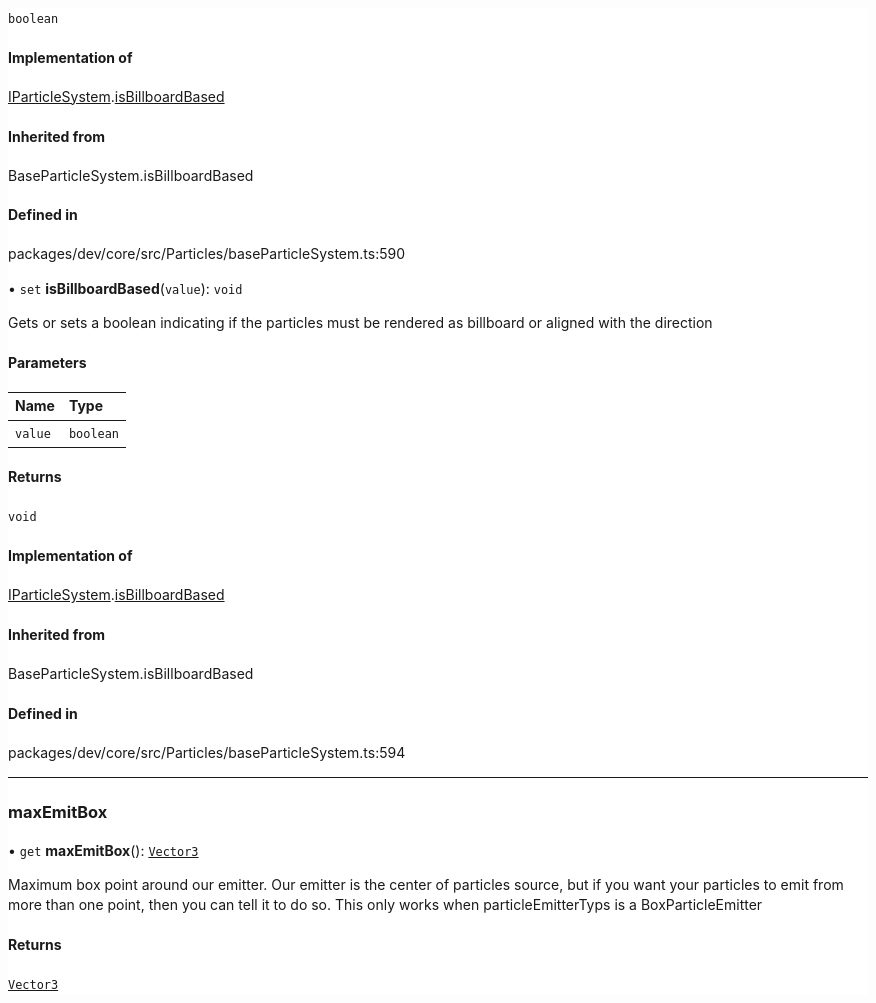 `boolean`

#### Implementation of

[IParticleSystem](../interfaces/IParticleSystem.md).[isBillboardBased](../interfaces/IParticleSystem.md#isbillboardbased)

#### Inherited from

BaseParticleSystem.isBillboardBased

#### Defined in

packages/dev/core/src/Particles/baseParticleSystem.ts:590

• `set` **isBillboardBased**(`value`): `void`

Gets or sets a boolean indicating if the particles must be rendered as billboard or aligned with the direction

#### Parameters

| Name | Type |
| :------ | :------ |
| `value` | `boolean` |

#### Returns

`void`

#### Implementation of

[IParticleSystem](../interfaces/IParticleSystem.md).[isBillboardBased](../interfaces/IParticleSystem.md#isbillboardbased)

#### Inherited from

BaseParticleSystem.isBillboardBased

#### Defined in

packages/dev/core/src/Particles/baseParticleSystem.ts:594

___

### maxEmitBox

• `get` **maxEmitBox**(): [`Vector3`](Vector3.md)

Maximum box point around our emitter. Our emitter is the center of particles source, but if you want your particles to emit from more than one point, then you can tell it to do so.
This only works when particleEmitterTyps is a BoxParticleEmitter

#### Returns

[`Vector3`](Vector3.md)
